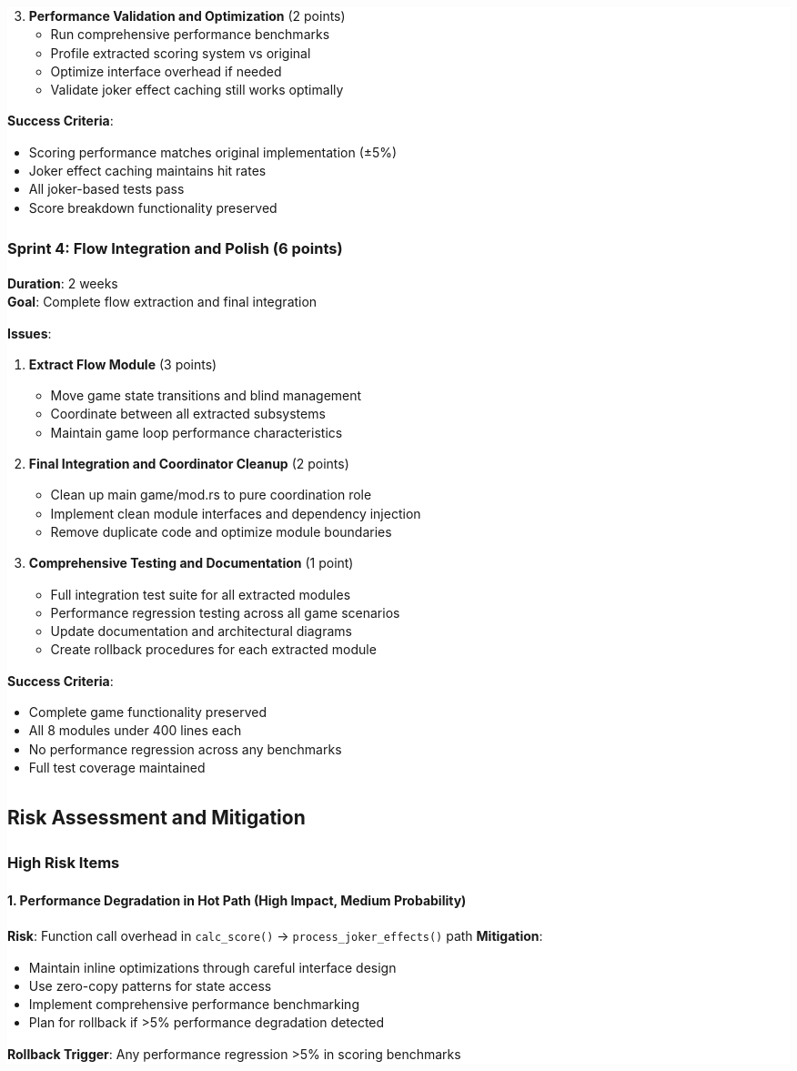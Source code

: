 3. **Performance Validation and Optimization** (2 points)
   - Run comprehensive performance benchmarks
   - Profile extracted scoring system vs original
   - Optimize interface overhead if needed
   - Validate joker effect caching still works optimally

**Success Criteria**:
- Scoring performance matches original implementation (±5%)
- Joker effect caching maintains hit rates
- All joker-based tests pass
- Score breakdown functionality preserved

### Sprint 4: Flow Integration and Polish (6 points)
**Duration**: 2 weeks  
**Goal**: Complete flow extraction and final integration

**Issues**:
1. **Extract Flow Module** (3 points)
   - Move game state transitions and blind management
   - Coordinate between all extracted subsystems
   - Maintain game loop performance characteristics

2. **Final Integration and Coordinator Cleanup** (2 points)
   - Clean up main game/mod.rs to pure coordination role
   - Implement clean module interfaces and dependency injection
   - Remove duplicate code and optimize module boundaries

3. **Comprehensive Testing and Documentation** (1 point)
   - Full integration test suite for all extracted modules
   - Performance regression testing across all game scenarios
   - Update documentation and architectural diagrams
   - Create rollback procedures for each extracted module

**Success Criteria**:
- Complete game functionality preserved
- All 8 modules under 400 lines each
- No performance regression across any benchmarks
- Full test coverage maintained

## Risk Assessment and Mitigation

### High Risk Items

#### 1. **Performance Degradation in Hot Path** (High Impact, Medium Probability)
**Risk**: Function call overhead in `calc_score()` → `process_joker_effects()` path
**Mitigation**:
- Maintain inline optimizations through careful interface design
- Use zero-copy patterns for state access
- Implement comprehensive performance benchmarking
- Plan for rollback if >5% performance degradation detected

**Rollback Trigger**: Any performance regression >5% in scoring benchmarks
